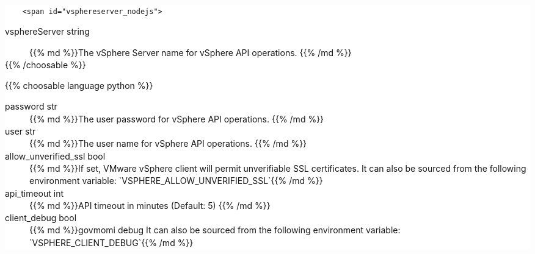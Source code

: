         <span id="vsphereserver_nodejs">
<a href="#vsphereserver_nodejs" style="color: inherit; text-decoration: inherit;">vsphere<wbr>Server</a>
</span>
        <span class="property-indicator"></span>
        <span class="property-type">string</span>
    </dt>
    <dd>{{% md %}}The vSphere Server name for vSphere API operations.
{{% /md %}}</dd></dl>
{{% /choosable %}}

{{% choosable language python %}}
<dl class="resources-properties"><dt class="property-required"
            title="Required">
        <span id="password_python">
<a href="#password_python" style="color: inherit; text-decoration: inherit;">password</a>
</span>
        <span class="property-indicator"></span>
        <span class="property-type">str</span>
    </dt>
    <dd>{{% md %}}The user password for vSphere API operations.
{{% /md %}}</dd><dt class="property-required"
            title="Required">
        <span id="user_python">
<a href="#user_python" style="color: inherit; text-decoration: inherit;">user</a>
</span>
        <span class="property-indicator"></span>
        <span class="property-type">str</span>
    </dt>
    <dd>{{% md %}}The user name for vSphere API operations.
{{% /md %}}</dd><dt class="property-optional"
            title="Optional">
        <span id="allow_unverified_ssl_python">
<a href="#allow_unverified_ssl_python" style="color: inherit; text-decoration: inherit;">allow_<wbr>unverified_<wbr>ssl</a>
</span>
        <span class="property-indicator"></span>
        <span class="property-type">bool</span>
    </dt>
    <dd>{{% md %}}If set, VMware vSphere client will permit unverifiable SSL certificates.
 It can also be sourced from the following environment variable: `VSPHERE_ALLOW_UNVERIFIED_SSL`{{% /md %}}</dd><dt class="property-optional"
            title="Optional">
        <span id="api_timeout_python">
<a href="#api_timeout_python" style="color: inherit; text-decoration: inherit;">api_<wbr>timeout</a>
</span>
        <span class="property-indicator"></span>
        <span class="property-type">int</span>
    </dt>
    <dd>{{% md %}}API timeout in minutes (Default: 5)
{{% /md %}}</dd><dt class="property-optional"
            title="Optional">
        <span id="client_debug_python">
<a href="#client_debug_python" style="color: inherit; text-decoration: inherit;">client_<wbr>debug</a>
</span>
        <span class="property-indicator"></span>
        <span class="property-type">bool</span>
    </dt>
    <dd>{{% md %}}govmomi debug
 It can also be sourced from the following environment variable: `VSPHERE_CLIENT_DEBUG`{{% /md %}}</dd><dt class="property-optional"
            title="Optional">